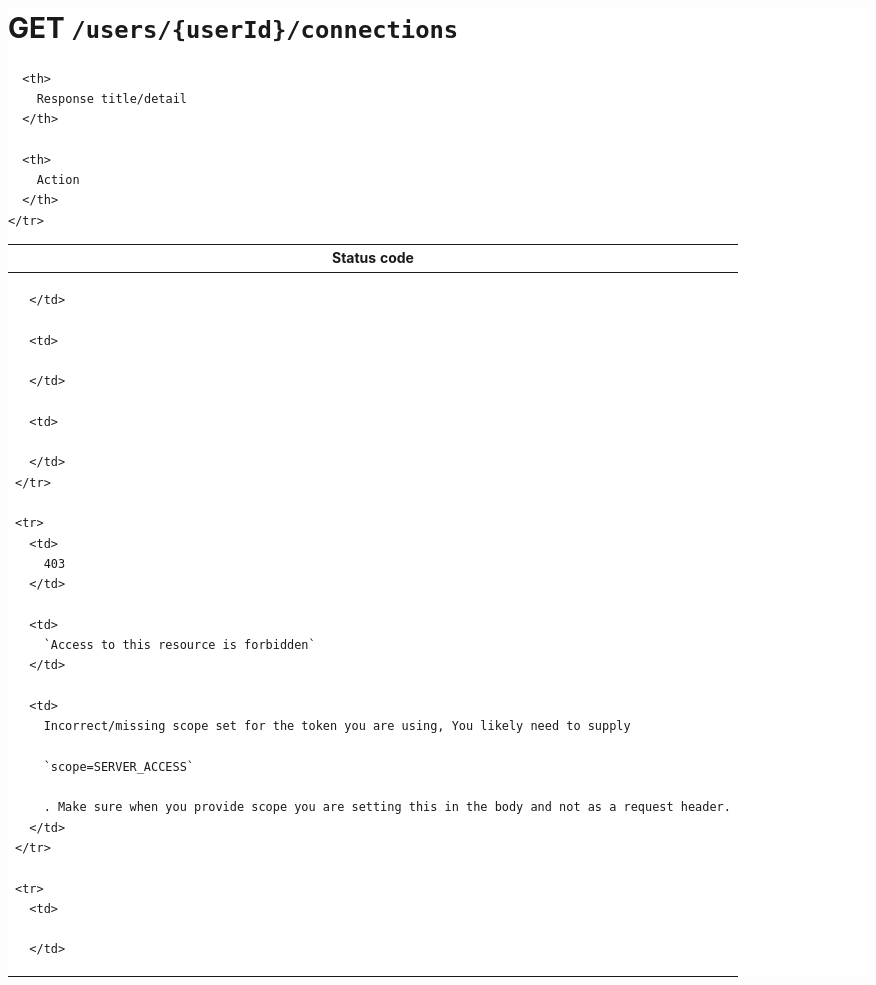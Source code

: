 # GET `/users/{userId}/connections`

<Table>
  <thead>
    <tr>
      <th>
        Status code
      </th>

      <th>
        Response title/detail
      </th>

      <th>
        Action
      </th>
    </tr>
  </thead>

  <tbody>
    <tr>
      <td>

      </td>

      <td>

      </td>

      <td>

      </td>
    </tr>

    <tr>
      <td>
        403
      </td>

      <td>
        `Access to this resource is forbidden`
      </td>

      <td>
        Incorrect/missing scope set for the token you are using, You likely need to supply 

        `scope=SERVER_ACCESS`

        . Make sure when you provide scope you are setting this in the body and not as a request header.
      </td>
    </tr>

    <tr>
      <td>

      </td>
